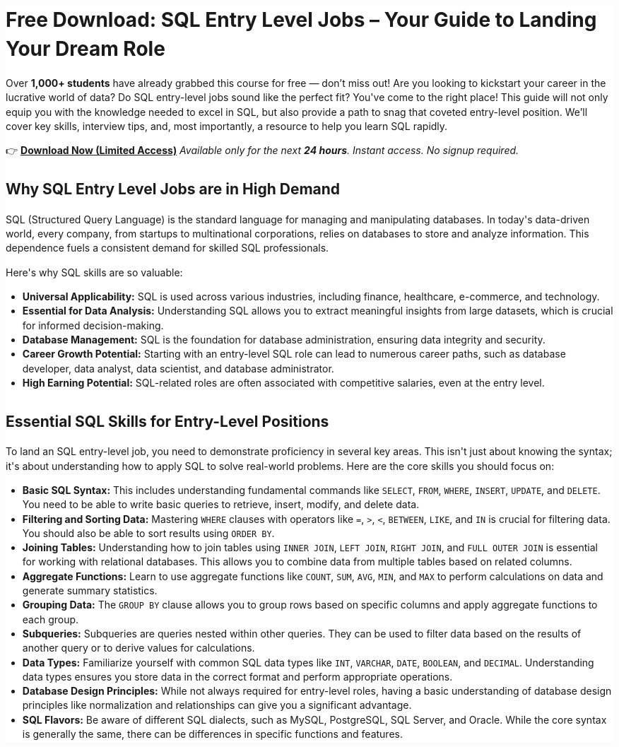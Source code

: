 # Free Download: SQL Entry Level Jobs – Your Guide to Landing Your Dream Role

Over **1,000+ students** have already grabbed this course for free — don’t miss out!
Are you looking to kickstart your career in the lucrative world of data? Do SQL entry-level jobs sound like the perfect fit? You've come to the right place! This guide will not only equip you with the knowledge needed to excel in SQL, but also provide a path to snag that coveted entry-level position. We’ll cover key skills, interview tips, and, most importantly, a resource to help you learn SQL rapidly.

👉 **[Download Now (Limited Access)](https://udemywork.com/sql-entry-level-jobs)**
_Available only for the next **24 hours**. Instant access. No signup required._

## Why SQL Entry Level Jobs are in High Demand

SQL (Structured Query Language) is the standard language for managing and manipulating databases. In today's data-driven world, every company, from startups to multinational corporations, relies on databases to store and analyze information. This dependence fuels a consistent demand for skilled SQL professionals.

Here's why SQL skills are so valuable:

*   **Universal Applicability:** SQL is used across various industries, including finance, healthcare, e-commerce, and technology.
*   **Essential for Data Analysis:** Understanding SQL allows you to extract meaningful insights from large datasets, which is crucial for informed decision-making.
*   **Database Management:** SQL is the foundation for database administration, ensuring data integrity and security.
*   **Career Growth Potential:** Starting with an entry-level SQL role can lead to numerous career paths, such as database developer, data analyst, data scientist, and database administrator.
*   **High Earning Potential:** SQL-related roles are often associated with competitive salaries, even at the entry level.

## Essential SQL Skills for Entry-Level Positions

To land an SQL entry-level job, you need to demonstrate proficiency in several key areas. This isn't just about knowing the syntax; it's about understanding how to apply SQL to solve real-world problems. Here are the core skills you should focus on:

*   **Basic SQL Syntax:** This includes understanding fundamental commands like `SELECT`, `FROM`, `WHERE`, `INSERT`, `UPDATE`, and `DELETE`. You need to be able to write basic queries to retrieve, insert, modify, and delete data.
*   **Filtering and Sorting Data:** Mastering `WHERE` clauses with operators like `=`, `>`, `<`, `BETWEEN`, `LIKE`, and `IN` is crucial for filtering data. You should also be able to sort results using `ORDER BY`.
*   **Joining Tables:** Understanding how to join tables using `INNER JOIN`, `LEFT JOIN`, `RIGHT JOIN`, and `FULL OUTER JOIN` is essential for working with relational databases. This allows you to combine data from multiple tables based on related columns.
*   **Aggregate Functions:** Learn to use aggregate functions like `COUNT`, `SUM`, `AVG`, `MIN`, and `MAX` to perform calculations on data and generate summary statistics.
*   **Grouping Data:** The `GROUP BY` clause allows you to group rows based on specific columns and apply aggregate functions to each group.
*   **Subqueries:** Subqueries are queries nested within other queries. They can be used to filter data based on the results of another query or to derive values for calculations.
*   **Data Types:** Familiarize yourself with common SQL data types like `INT`, `VARCHAR`, `DATE`, `BOOLEAN`, and `DECIMAL`. Understanding data types ensures you store data in the correct format and perform appropriate operations.
*   **Database Design Principles:** While not always required for entry-level roles, having a basic understanding of database design principles like normalization and relationships can give you a significant advantage.
*   **SQL Flavors:** Be aware of different SQL dialects, such as MySQL, PostgreSQL, SQL Server, and Oracle. While the core syntax is generally the same, there can be differences in specific functions and features.
